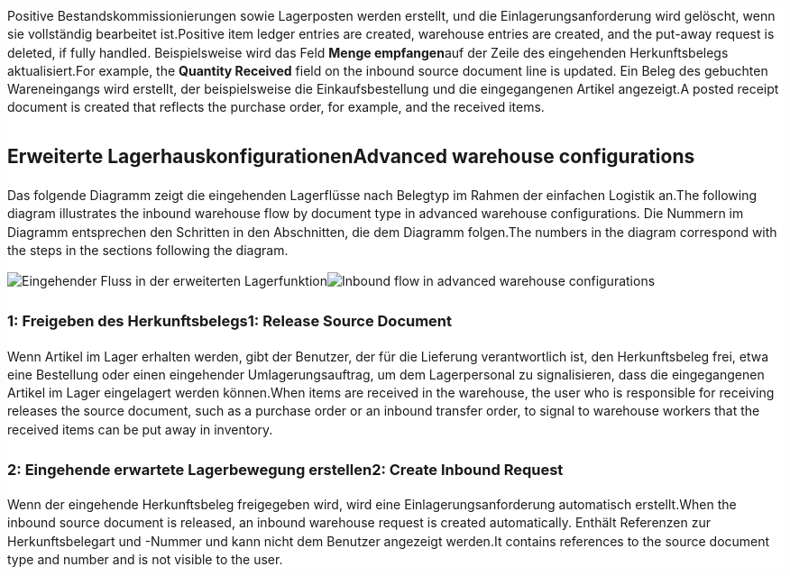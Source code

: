 <span data-ttu-id="7b41a-167">Positive Bestandskommissionierungen sowie Lagerposten werden erstellt, und die Einlagerungsanforderung wird gelöscht, wenn sie vollständig bearbeitet ist.</span><span class="sxs-lookup"><span data-stu-id="7b41a-167">Positive item ledger entries are created, warehouse entries are created, and the put-away request is deleted, if fully handled.</span></span> <span data-ttu-id="7b41a-168">Beispielsweise wird das Feld **Menge empfangen**auf der Zeile des eingehenden Herkunftsbelegs aktualisiert.</span><span class="sxs-lookup"><span data-stu-id="7b41a-168">For example, the **Quantity Received** field on the inbound source document line is updated.</span></span> <span data-ttu-id="7b41a-169">Ein Beleg des gebuchten Wareneingangs wird erstellt, der beispielsweise die Einkaufsbestellung und die eingegangenen Artikel angezeigt.</span><span class="sxs-lookup"><span data-stu-id="7b41a-169">A posted receipt document is created that reflects the purchase order, for example, and the received items.</span></span>  

## <a name="advanced-warehouse-configurations"></a><span data-ttu-id="7b41a-170">Erweiterte Lagerhauskonfigurationen</span><span class="sxs-lookup"><span data-stu-id="7b41a-170">Advanced warehouse configurations</span></span>  
<span data-ttu-id="7b41a-171">Das folgende Diagramm zeigt die eingehenden Lagerflüsse nach Belegtyp im Rahmen der einfachen Logistik an.</span><span class="sxs-lookup"><span data-stu-id="7b41a-171">The following diagram illustrates the inbound warehouse flow by document type in advanced warehouse configurations.</span></span> <span data-ttu-id="7b41a-172">Die Nummern im Diagramm entsprechen den Schritten in den Abschnitten, die dem Diagramm folgen.</span><span class="sxs-lookup"><span data-stu-id="7b41a-172">The numbers in the diagram correspond with the steps in the sections following the diagram.</span></span>  

<span data-ttu-id="7b41a-173">![Eingehender Fluss in der erweiterten Lagerfunktion](media/design_details_warehouse_management_inbound_advanced_flow.png "Eingehender Fluss in der erweiterten Lagerfunktion")</span><span class="sxs-lookup"><span data-stu-id="7b41a-173">![Inbound flow in advanced warehouse configurations](media/design_details_warehouse_management_inbound_advanced_flow.png "Inbound flow in advanced warehouse configurations")</span></span>  

### <a name="1-release-source-document"></a><span data-ttu-id="7b41a-174">1: Freigeben des Herkunftsbelegs</span><span class="sxs-lookup"><span data-stu-id="7b41a-174">1: Release Source Document</span></span>  
<span data-ttu-id="7b41a-175">Wenn Artikel im Lager erhalten werden, gibt der Benutzer, der für die Lieferung verantwortlich ist, den Herkunftsbeleg frei, etwa eine Bestellung oder einen eingehender Umlagerungsauftrag, um dem Lagerpersonal zu signalisieren, dass die eingegangenen Artikel im Lager eingelagert werden können.</span><span class="sxs-lookup"><span data-stu-id="7b41a-175">When items are received in the warehouse, the user who is responsible for receiving releases the source document, such as a purchase order or an inbound transfer order, to signal to warehouse workers that the received items can be put away in inventory.</span></span>  

### <a name="2-create-inbound-request"></a><span data-ttu-id="7b41a-176">2: Eingehende erwartete Lagerbewegung erstellen</span><span class="sxs-lookup"><span data-stu-id="7b41a-176">2: Create Inbound Request</span></span>  
<span data-ttu-id="7b41a-177">Wenn der eingehende Herkunftsbeleg freigegeben wird, wird eine Einlagerungsanforderung automatisch erstellt.</span><span class="sxs-lookup"><span data-stu-id="7b41a-177">When the inbound source document is released, an inbound warehouse request is created automatically.</span></span> <span data-ttu-id="7b41a-178">Enthält Referenzen zur Herkunftsbelegart und -Nummer und kann nicht dem Benutzer angezeigt werden.</span><span class="sxs-lookup"><span data-stu-id="7b41a-178">It contains references to the source document type and number and is not visible to the user.</span></span>  
